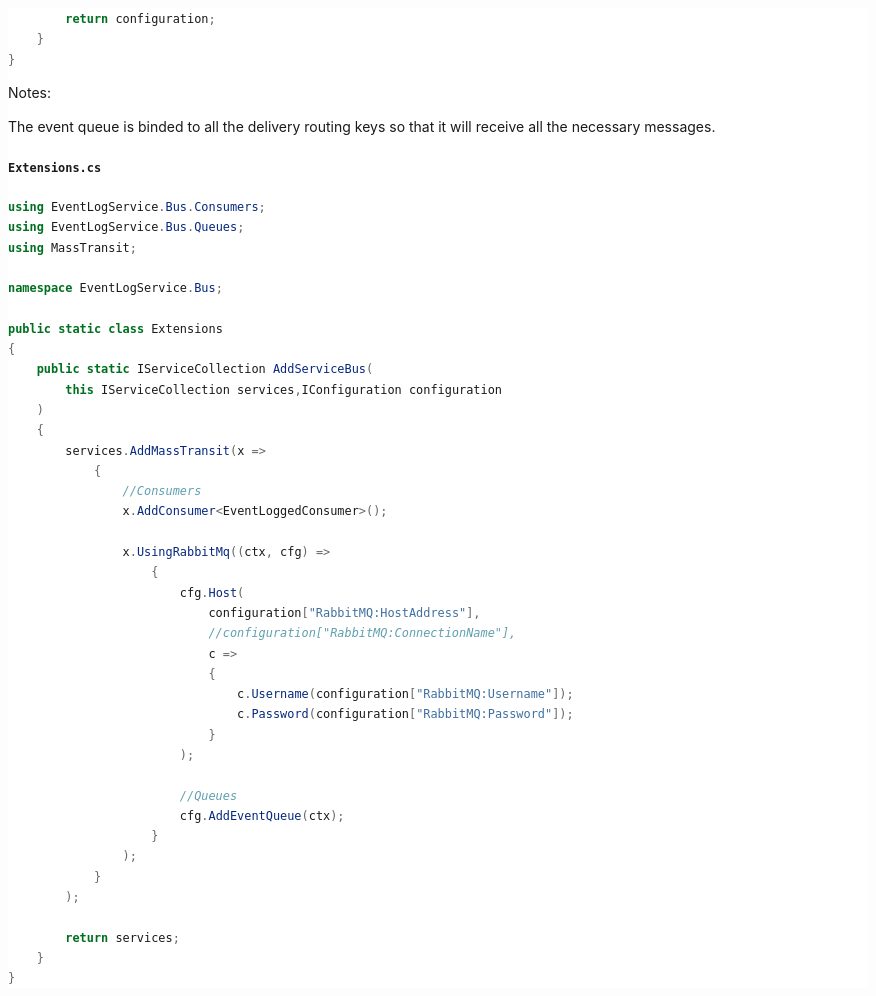 ```cs
        return configuration;
    }
}
```
Notes:

The event queue is binded to all the delivery routing keys so that it will receive all the necessary messages.

#### `Extensions.cs`
```cs
using EventLogService.Bus.Consumers;
using EventLogService.Bus.Queues;
using MassTransit;

namespace EventLogService.Bus;

public static class Extensions
{
    public static IServiceCollection AddServiceBus(
        this IServiceCollection services,IConfiguration configuration
    )
    {
        services.AddMassTransit(x =>
            {   
                //Consumers
                x.AddConsumer<EventLoggedConsumer>();
                
                x.UsingRabbitMq((ctx, cfg) =>
                    {
                        cfg.Host(
                            configuration["RabbitMQ:HostAddress"], 
                            //configuration["RabbitMQ:ConnectionName"], 
                            c =>
                            {
                                c.Username(configuration["RabbitMQ:Username"]);
                                c.Password(configuration["RabbitMQ:Password"]);
                            }
                        );

                        //Queues
                        cfg.AddEventQueue(ctx);
                    }
                );
            }
        );

        return services;
    }
}
```
